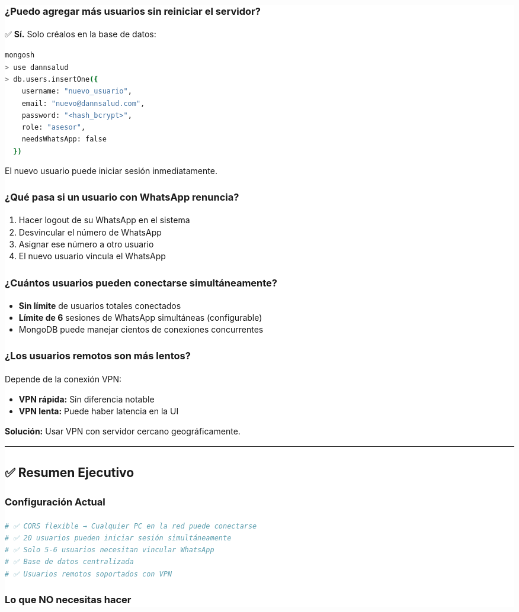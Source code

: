 ### ¿Puedo agregar más usuarios sin reiniciar el servidor?

✅ **Sí.** Solo créalos en la base de datos:

```bash
mongosh
> use dannsalud
> db.users.insertOne({
    username: "nuevo_usuario",
    email: "nuevo@dannsalud.com",
    password: "<hash_bcrypt>",
    role: "asesor",
    needsWhatsApp: false
  })
```

El nuevo usuario puede iniciar sesión inmediatamente.

### ¿Qué pasa si un usuario con WhatsApp renuncia?

1. Hacer logout de su WhatsApp en el sistema
2. Desvincular el número de WhatsApp
3. Asignar ese número a otro usuario
4. El nuevo usuario vincula el WhatsApp

### ¿Cuántos usuarios pueden conectarse simultáneamente?

- **Sin límite** de usuarios totales conectados
- **Límite de 6** sesiones de WhatsApp simultáneas (configurable)
- MongoDB puede manejar cientos de conexiones concurrentes

### ¿Los usuarios remotos son más lentos?

Depende de la conexión VPN:
- **VPN rápida:** Sin diferencia notable
- **VPN lenta:** Puede haber latencia en la UI

**Solución:** Usar VPN con servidor cercano geográficamente.

---

## ✅ Resumen Ejecutivo

### Configuración Actual

```bash
# ✅ CORS flexible → Cualquier PC en la red puede conectarse
# ✅ 20 usuarios pueden iniciar sesión simultáneamente
# ✅ Solo 5-6 usuarios necesitan vincular WhatsApp
# ✅ Base de datos centralizada
# ✅ Usuarios remotos soportados con VPN
```

### Lo que NO necesitas hacer
